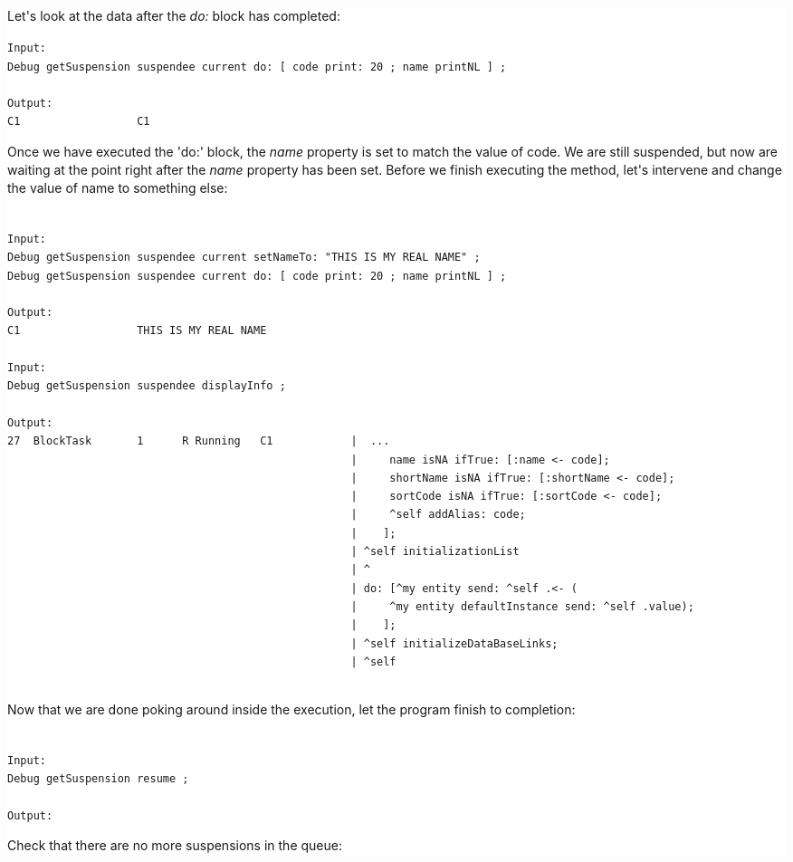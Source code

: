 Let's look at the data after the <i>do:</i> block has completed:	
	
	Input:
	Debug getSuspension suspendee current do: [ code print: 20 ; name printNL ] ;
	
	Output:
	C1                  C1

Once we have executed the 'do:' block, the <i>name</i> property is set to
match the value of code.  We are still suspended, but now are waiting
at the point right after the <i>name</i> property has been set.  Before we
finish executing the method, let's intervene and change the value of
name to something else:

```

Input:
Debug getSuspension suspendee current setNameTo: "THIS IS MY REAL NAME" ;
Debug getSuspension suspendee current do: [ code print: 20 ; name printNL ] ;

Output:
C1                  THIS IS MY REAL NAME

Input:
Debug getSuspension suspendee displayInfo ;

Output:
27  BlockTask       1      R Running   C1            |  ...
                                                     |     name isNA ifTrue: [:name <- code]; 
                                                     |     shortName isNA ifTrue: [:shortName <- code]; 
                                                     |     sortCode isNA ifTrue: [:sortCode <- code]; 
                                                     |     ^self addAlias: code; 
                                                     |    ]; 
                                                     | ^self initializationList 
                                                     | ^
                                                     | do: [^my entity send: ^self .<- (
                                                     |     ^my entity defaultInstance send: ^self .value); 
                                                     |    ]; 
                                                     | ^self initializeDataBaseLinks; 
                                                     | ^self


```
Now that we are done poking around inside the execution, let the
program finish to completion:

```

Input:
Debug getSuspension resume ;

Output:

```
Check that there are no more suspensions in the queue:
